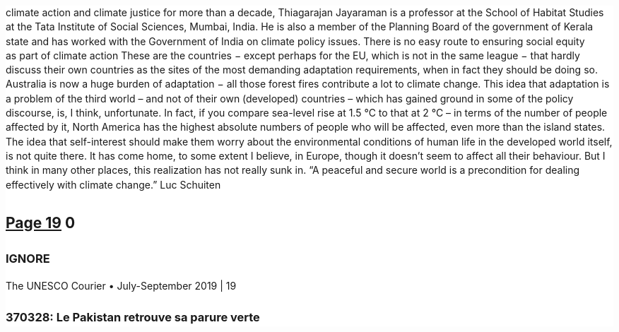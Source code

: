 climate action and climate justice for more 
than a decade, Thiagarajan Jayaraman is 
a professor at the School of Habitat Studies 
at the Tata Institute of Social Sciences, 
Mumbai, India. He is also a member of the 
Planning Board of the government of Kerala 
state and has worked with the Government 
of India on climate policy issues.
There is no easy route 
to ensuring social equity  
as part of climate action
These are the countries − except perhaps 
for the EU, which is not in the same league 
− that hardly discuss their own countries as 
the sites of the most demanding adaptation 
requirements, when in fact they should be 
doing so. Australia is now a huge burden of 
adaptation − all those forest fires contribute 
a lot to climate change.
This idea that adaptation is a problem 
of the third world – and not of their own 
(developed) countries – which has gained 
ground in some of the policy discourse, is, 
I think, unfortunate. In fact, if you compare 
sea-level rise at 1.5 °C to that at 2 °C – in 
terms of the number of people affected by 
it, North America has the highest absolute 
numbers of people who will be affected, 
even more than the island states. The idea 
that self-interest should make them worry 
about the environmental conditions of 
human life in the developed world itself, is 
not quite there. It has come home, to some 
extent I believe, in Europe, though it doesn’t 
seem to affect all their behaviour. But I think 
in many other places, this realization has not 
really sunk in.
“A peaceful and secure world is a 
precondition for dealing effectively with 
climate change.”
 Luc Schuiten

## [Page 19](https://demo.humlab.umu.se/courier/370032eng.pdf#page=19) 0

### IGNORE

The UNESCO Courier • July-September 2019   |   19 

### 370328: Le Pakistan retrouve sa parure verte
